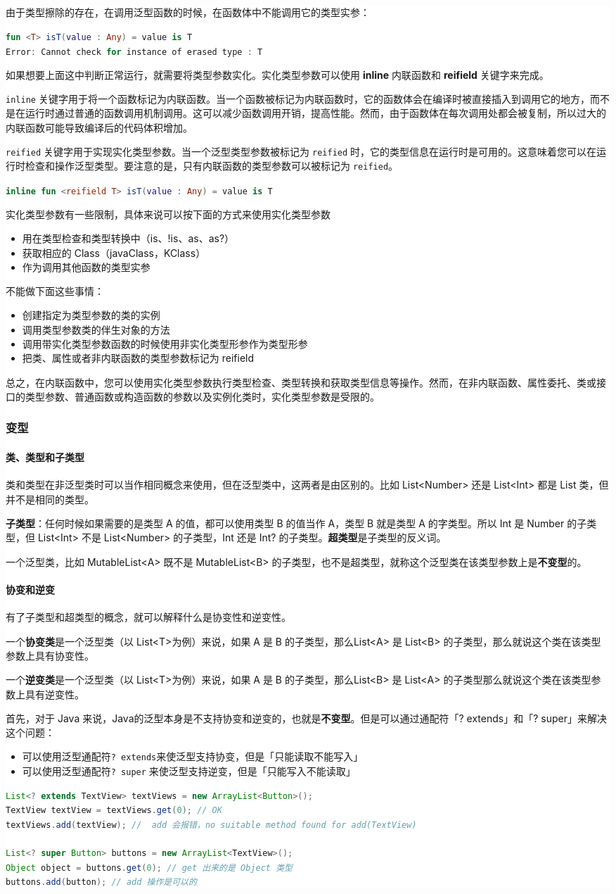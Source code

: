 由于类型擦除的存在，在调用泛型函数的时候，在函数体中不能调用它的类型实参：

```kotlin
fun <T> isT(value : Any) = value is T
Error: Cannot check for instance of erased type : T
```

如果想要上面这中判断正常运行，就需要将类型参数实化。实化类型参数可以使用 **inline** 内联函数和 **reifield** 关键字来完成。

`inline` 关键字用于将一个函数标记为内联函数。当一个函数被标记为内联函数时，它的函数体会在编译时被直接插入到调用它的地方，而不是在运行时通过普通的函数调用机制调用。这可以减少函数调用开销，提高性能。然而，由于函数体在每次调用处都会被复制，所以过大的内联函数可能导致编译后的代码体积增加。

`reified` 关键字用于实现实化类型参数。当一个泛型类型参数被标记为 `reified` 时，它的类型信息在运行时是可用的。这意味着您可以在运行时检查和操作泛型类型。要注意的是，只有内联函数的类型参数可以被标记为 `reified`。

```kotlin
inline fun <reifield T> isT(value : Any) = value is T 
```

实化类型参数有一些限制，具体来说可以按下面的方式来使用实化类型参数

- 用在类型检查和类型转换中（is、!is、as、as?）
- 获取相应的 Class（javaClass，KClass）
- 作为调用其他函数的类型实参

不能做下面这些事情：

- 创建指定为类型参数的类的实例
- 调用类型参数类的伴生对象的方法
- 调用带实化类型参数函数的时候使用非实化类型形参作为类型形参
- 把类、属性或者非内联函数的类型参数标记为 reifield

总之，在内联函数中，您可以使用实化类型参数执行类型检查、类型转换和获取类型信息等操作。然而，在非内联函数、属性委托、类或接口的类型参数、普通函数或构造函数的参数以及实例化类时，实化类型参数是受限的。

### 变型

#### 类、类型和子类型

类和类型在非泛型类时可以当作相同概念来使用，但在泛型类中，这两者是由区别的。比如 List\<Number> 还是 List\<Int> 都是 List 类，但并不是相同的类型。

**子类型**：任何时候如果需要的是类型 A 的值，都可以使用类型 B 的值当作 A，类型 B 就是类型 A 的字类型。所以 Int 是 Number 的子类型，但 List\<Int> 不是 List\<Number> 的子类型，Int 还是 Int? 的子类型。**超类型**是子类型的反义词。

一个泛型类，比如 MutableList\<A> 既不是   MutableList\<B> 的子类型，也不是超类型，就称这个泛型类在该类型参数上是**不变型**的。

#### 协变和逆变

有了子类型和超类型的概念，就可以解释什么是协变性和逆变性。

一个**协变类**是一个泛型类（以 List\<T>为例）来说，如果 A 是 B 的子类型，那么List\<A> 是 List\<B> 的子类型，那么就说这个类在该类型参数上具有协变性。

一个**逆变类**是一个泛型类（以 List\<T>为例）来说，如果 A 是 B 的子类型，那么List\<B> 是 List\<A> 的子类型那么就说这个类在该类型参数上具有逆变性。

首先，对于 Java 来说，Java的泛型本身是不支持协变和逆变的，也就是**不变型**。但是可以通过通配符「? extends」和「? super」来解决这个问题：

- 可以使用泛型通配符`? extends`来使泛型支持协变，但是「只能读取不能写入」
- 可以使用泛型通配符`? super` 来使泛型支持逆变，但是「只能写入不能读取」

```java
List<? extends TextView> textViews = new ArrayList<Button>();
TextView textView = textViews.get(0); // OK
textViews.add(textView); //  add 会报错，no suitable method found for add(TextView)

List<? super Button> buttons = new ArrayList<TextView>();
Object object = buttons.get(0); // get 出来的是 Object 类型
buttons.add(button); // add 操作是可以的
```
